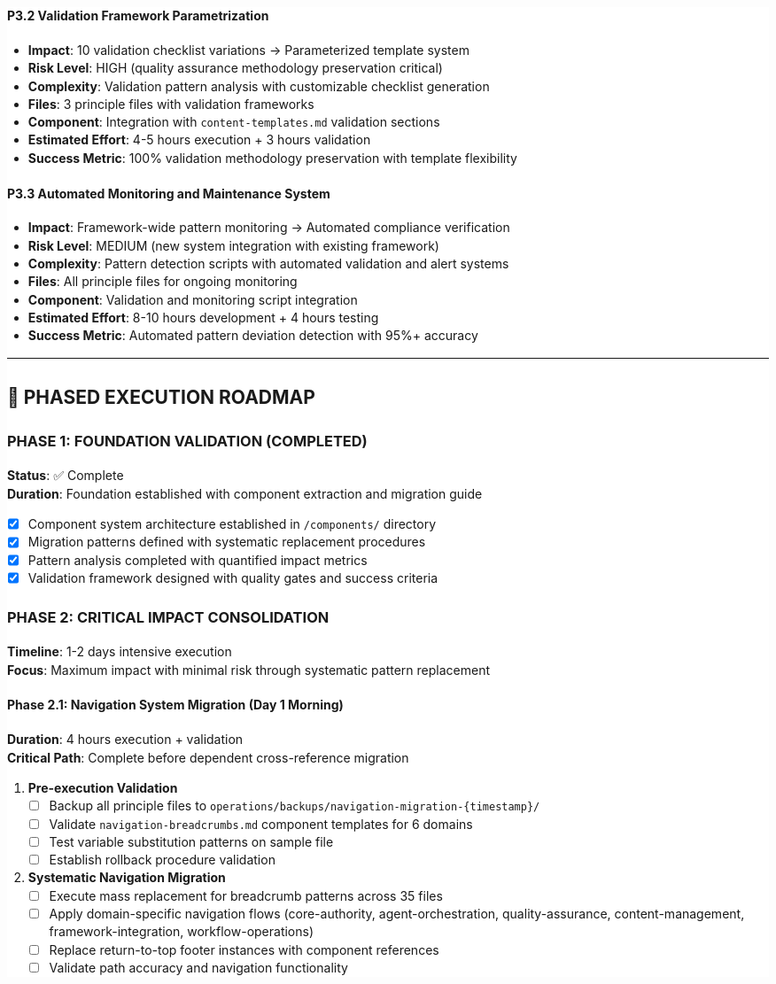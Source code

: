 #### P3.2 Validation Framework Parametrization
- **Impact**: 10 validation checklist variations → Parameterized template system
- **Risk Level**: HIGH (quality assurance methodology preservation critical)
- **Complexity**: Validation pattern analysis with customizable checklist generation
- **Files**: 3 principle files with validation frameworks  
- **Component**: Integration with `content-templates.md` validation sections
- **Estimated Effort**: 4-5 hours execution + 3 hours validation
- **Success Metric**: 100% validation methodology preservation with template flexibility

#### P3.3 Automated Monitoring and Maintenance System
- **Impact**: Framework-wide pattern monitoring → Automated compliance verification
- **Risk Level**: MEDIUM (new system integration with existing framework)
- **Complexity**: Pattern detection scripts with automated validation and alert systems
- **Files**: All principle files for ongoing monitoring
- **Component**: Validation and monitoring script integration
- **Estimated Effort**: 8-10 hours development + 4 hours testing
- **Success Metric**: Automated pattern deviation detection with 95%+ accuracy

---

## 🚀 PHASED EXECUTION ROADMAP

### PHASE 1: FOUNDATION VALIDATION (COMPLETED)
**Status**: ✅ Complete  
**Duration**: Foundation established with component extraction and migration guide

- [x] Component system architecture established in `/components/` directory
- [x] Migration patterns defined with systematic replacement procedures  
- [x] Pattern analysis completed with quantified impact metrics
- [x] Validation framework designed with quality gates and success criteria

### PHASE 2: CRITICAL IMPACT CONSOLIDATION
**Timeline**: 1-2 days intensive execution  
**Focus**: Maximum impact with minimal risk through systematic pattern replacement

#### Phase 2.1: Navigation System Migration (Day 1 Morning)
**Duration**: 4 hours execution + validation  
**Critical Path**: Complete before dependent cross-reference migration

1. **Pre-execution Validation**
   - [ ] Backup all principle files to `operations/backups/navigation-migration-{timestamp}/`
   - [ ] Validate `navigation-breadcrumbs.md` component templates for 6 domains
   - [ ] Test variable substitution patterns on sample file
   - [ ] Establish rollback procedure validation

2. **Systematic Navigation Migration**
   - [ ] Execute mass replacement for breadcrumb patterns across 35 files
   - [ ] Apply domain-specific navigation flows (core-authority, agent-orchestration, quality-assurance, content-management, framework-integration, workflow-operations)
   - [ ] Replace return-to-top footer instances with component references
   - [ ] Validate path accuracy and navigation functionality
